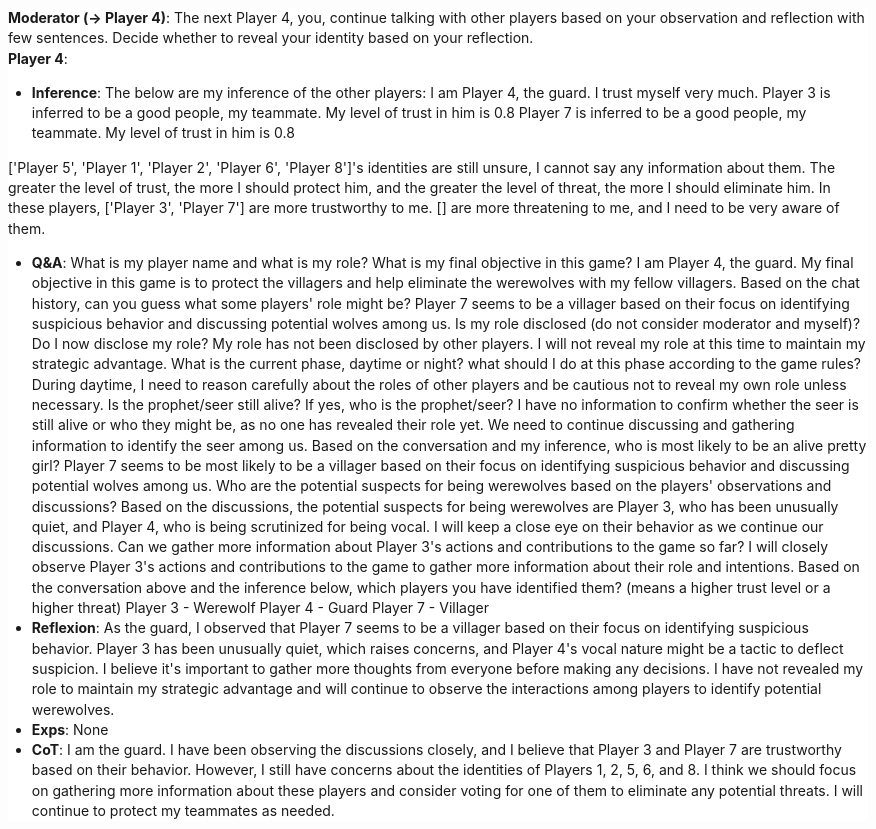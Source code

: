 **Moderator (-> Player 4)**: The next Player 4, you, continue talking with other players based on your observation and reflection with few sentences. Decide whether to reveal your identity based on your reflection.  
**Player 4**:  
- **Inference**: 
The below are my inference of the other players:
I am Player 4, the guard. I trust myself very much.
Player 3 is inferred to be a good people, my teammate. My level of trust in him is 0.8
Player 7 is inferred to be a good people, my teammate. My level of trust in him is 0.8


['Player 5', 'Player 1', 'Player 2', 'Player 6', 'Player 8']'s identities are still unsure, I cannot say any information about them.
The greater the level of trust, the more I should protect him, and the greater the level of threat, the more I should eliminate him.
In these players, ['Player 3', 'Player 7'] are more trustworthy to me. [] are more threatening to me, and I need to be very aware of them.  
- **Q&A**: What is my player name and what is my role? What is my final objective in this game? I am Player 4, the guard. My final objective in this game is to protect the villagers and help eliminate the werewolves with my fellow villagers.
Based on the chat history, can you guess what some players' role might be? Player 7 seems to be a villager based on their focus on identifying suspicious behavior and discussing potential wolves among us.
Is my role disclosed (do not consider moderator and myself)? Do I now disclose my role? My role has not been disclosed by other players. I will not reveal my role at this time to maintain my strategic advantage.
What is the current phase, daytime or night? what should I do at this phase according to the game rules? During daytime, I need to reason carefully about the roles of other players and be cautious not to reveal my own role unless necessary.
Is the prophet/seer still alive? If yes, who is the prophet/seer? I have no information to confirm whether the seer is still alive or who they might be, as no one has revealed their role yet. We need to continue discussing and gathering information to identify the seer among us.
Based on the conversation and my inference, who is most likely to be an alive pretty girl? Player 7 seems to be most likely to be a villager based on their focus on identifying suspicious behavior and discussing potential wolves among us.
Who are the potential suspects for being werewolves based on the players' observations and discussions? Based on the discussions, the potential suspects for being werewolves are Player 3, who has been unusually quiet, and Player 4, who is being scrutinized for being vocal. I will keep a close eye on their behavior as we continue our discussions.
Can we gather more information about Player 3's actions and contributions to the game so far? I will closely observe Player 3's actions and contributions to the game to gather more information about their role and intentions.
Based on the conversation above and the inference below, which players you have identified them? (means a higher trust level or a higher threat) Player 3 - Werewolf Player 4 - Guard Player 7 - Villager  
- **Reflexion**: As the guard, I observed that Player 7 seems to be a villager based on their focus on identifying suspicious behavior. Player 3 has been unusually quiet, which raises concerns, and Player 4's vocal nature might be a tactic to deflect suspicion. I believe it's important to gather more thoughts from everyone before making any decisions. I have not revealed my role to maintain my strategic advantage and will continue to observe the interactions among players to identify potential werewolves.  
- **Exps**: None  
- **CoT**: I am the guard. I have been observing the discussions closely, and I believe that Player 3 and Player 7 are trustworthy based on their behavior. However, I still have concerns about the identities of Players 1, 2, 5, 6, and 8. I think we should focus on gathering more information about these players and consider voting for one of them to eliminate any potential threats. I will continue to protect my teammates as needed. 
